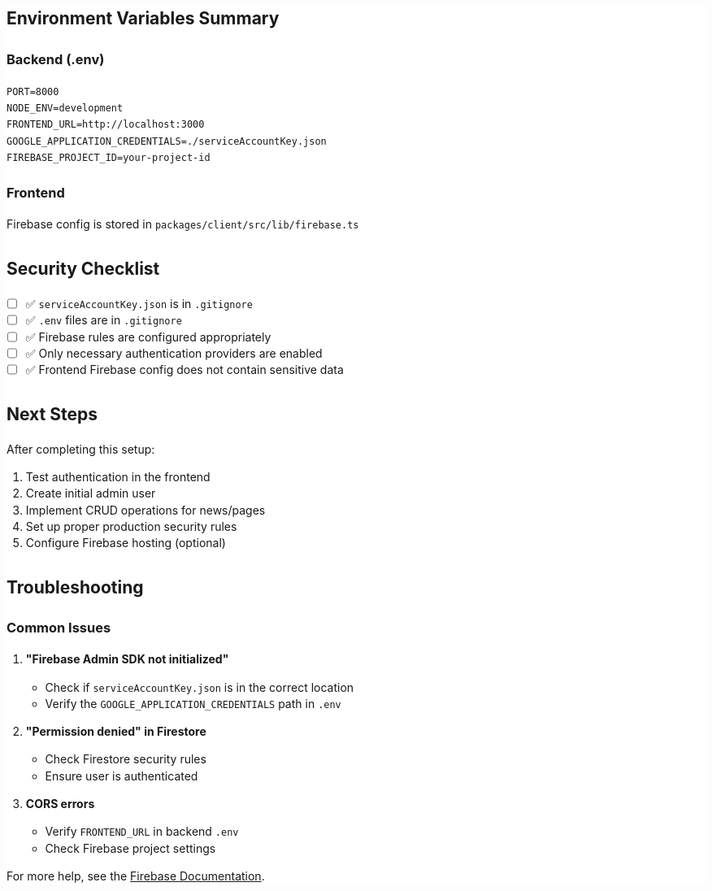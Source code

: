 ## Environment Variables Summary

### Backend (.env)
```env
PORT=8000
NODE_ENV=development
FRONTEND_URL=http://localhost:3000
GOOGLE_APPLICATION_CREDENTIALS=./serviceAccountKey.json
FIREBASE_PROJECT_ID=your-project-id
```

### Frontend
Firebase config is stored in `packages/client/src/lib/firebase.ts`

## Security Checklist

- [ ] ✅ `serviceAccountKey.json` is in `.gitignore`
- [ ] ✅ `.env` files are in `.gitignore`
- [ ] ✅ Firebase rules are configured appropriately
- [ ] ✅ Only necessary authentication providers are enabled
- [ ] ✅ Frontend Firebase config does not contain sensitive data

## Next Steps

After completing this setup:

1. Test authentication in the frontend
2. Create initial admin user
3. Implement CRUD operations for news/pages
4. Set up proper production security rules
5. Configure Firebase hosting (optional)

## Troubleshooting

### Common Issues

1. **"Firebase Admin SDK not initialized"**
   - Check if `serviceAccountKey.json` is in the correct location
   - Verify the `GOOGLE_APPLICATION_CREDENTIALS` path in `.env`

2. **"Permission denied" in Firestore**
   - Check Firestore security rules
   - Ensure user is authenticated

3. **CORS errors**
   - Verify `FRONTEND_URL` in backend `.env`
   - Check Firebase project settings

For more help, see the [Firebase Documentation](https://firebase.google.com/docs). 